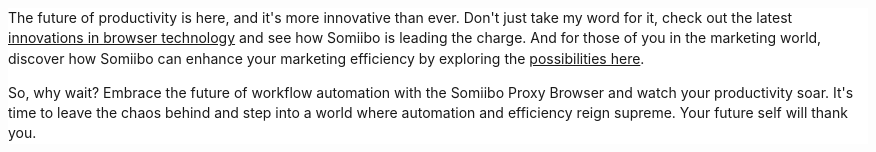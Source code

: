 The future of productivity is here, and it's more innovative than ever. Don't just take my word for it, check out the latest [innovations in browser technology](https://productivitybrowser.com/blog/the-future-of-productivity-innovations-in-browser-technology) and see how Somiibo is leading the charge. And for those of you in the marketing world, discover how Somiibo can enhance your marketing efficiency by exploring the [possibilities here](https://productivitybrowser.com/blog/can-the-somiibo-browser-enhance-your-marketing-efficiency-discover-the-possibilities).

So, why wait? Embrace the future of workflow automation with the Somiibo Proxy Browser and watch your productivity soar. It's time to leave the chaos behind and step into a world where automation and efficiency reign supreme. Your future self will thank you.
